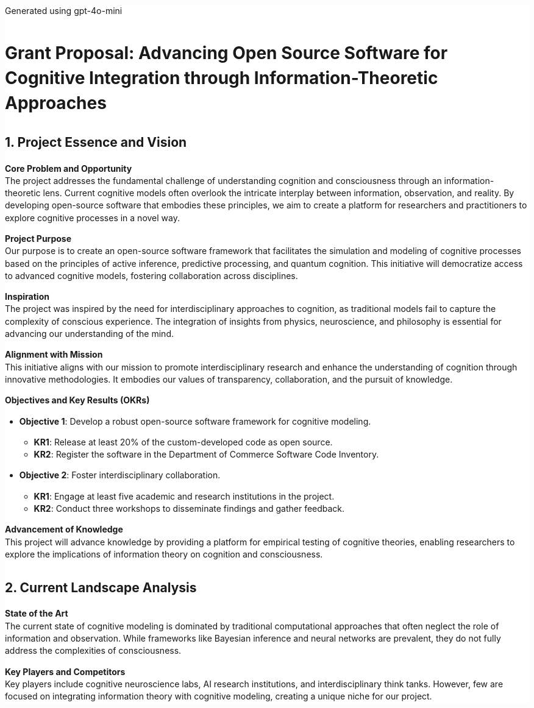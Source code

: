 Generated using gpt-4o-mini

# Grant Proposal: Advancing Open Source Software for Cognitive Integration through Information-Theoretic Approaches

## 1. Project Essence and Vision

**Core Problem and Opportunity**  
The project addresses the fundamental challenge of understanding cognition and consciousness through an information-theoretic lens. Current cognitive models often overlook the intricate interplay between information, observation, and reality. By developing open-source software that embodies these principles, we aim to create a platform for researchers and practitioners to explore cognitive processes in a novel way.

**Project Purpose**  
Our purpose is to create an open-source software framework that facilitates the simulation and modeling of cognitive processes based on the principles of active inference, predictive processing, and quantum cognition. This initiative will democratize access to advanced cognitive models, fostering collaboration across disciplines.

**Inspiration**  
The project was inspired by the need for interdisciplinary approaches to cognition, as traditional models fail to capture the complexity of conscious experience. The integration of insights from physics, neuroscience, and philosophy is essential for advancing our understanding of the mind.

**Alignment with Mission**  
This initiative aligns with our mission to promote interdisciplinary research and enhance the understanding of cognition through innovative methodologies. It embodies our values of transparency, collaboration, and the pursuit of knowledge.

**Objectives and Key Results (OKRs)**  
- **Objective 1**: Develop a robust open-source software framework for cognitive modeling.
  - **KR1**: Release at least 20% of the custom-developed code as open source.
  - **KR2**: Register the software in the Department of Commerce Software Code Inventory.
  
- **Objective 2**: Foster interdisciplinary collaboration.
  - **KR1**: Engage at least five academic and research institutions in the project.
  - **KR2**: Conduct three workshops to disseminate findings and gather feedback.

**Advancement of Knowledge**  
This project will advance knowledge by providing a platform for empirical testing of cognitive theories, enabling researchers to explore the implications of information theory on cognition and consciousness.

## 2. Current Landscape Analysis

**State of the Art**  
The current state of cognitive modeling is dominated by traditional computational approaches that often neglect the role of information and observation. While frameworks like Bayesian inference and neural networks are prevalent, they do not fully address the complexities of consciousness.

**Key Players and Competitors**  
Key players include cognitive neuroscience labs, AI research institutions, and interdisciplinary think tanks. However, few are focused on integrating information theory with cognitive modeling, creating a unique niche for our project.
